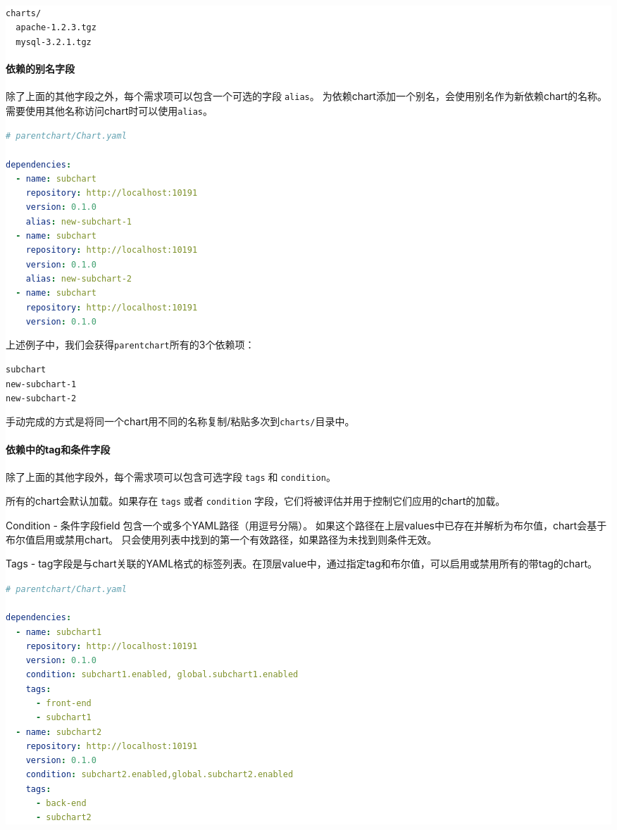 ```text
charts/
  apache-1.2.3.tgz
  mysql-3.2.1.tgz
```

#### 依赖的别名字段

除了上面的其他字段之外，每个需求项可以包含一个可选的字段 `alias`。
为依赖chart添加一个别名，会使用别名作为新依赖chart的名称。
需要使用其他名称访问chart时可以使用`alias`。

```yaml
# parentchart/Chart.yaml

dependencies:
  - name: subchart
    repository: http://localhost:10191
    version: 0.1.0
    alias: new-subchart-1
  - name: subchart
    repository: http://localhost:10191
    version: 0.1.0
    alias: new-subchart-2
  - name: subchart
    repository: http://localhost:10191
    version: 0.1.0
```

上述例子中，我们会获得`parentchart`所有的3个依赖项：

```text
subchart
new-subchart-1
new-subchart-2
```

手动完成的方式是将同一个chart用不同的名称复制/粘贴多次到`charts/`目录中。

#### 依赖中的tag和条件字段

除了上面的其他字段外，每个需求项可以包含可选字段 `tags` 和 `condition`。

所有的chart会默认加载。如果存在 `tags` 或者 `condition` 字段，它们将被评估并用于控制它们应用的chart的加载。

Condition - 条件字段field 包含一个或多个YAML路径（用逗号分隔）。
如果这个路径在上层values中已存在并解析为布尔值，chart会基于布尔值启用或禁用chart。
只会使用列表中找到的第一个有效路径，如果路径为未找到则条件无效。

Tags - tag字段是与chart关联的YAML格式的标签列表。在顶层value中，通过指定tag和布尔值，可以启用或禁用所有的带tag的chart。

```yaml
# parentchart/Chart.yaml

dependencies:
  - name: subchart1
    repository: http://localhost:10191
    version: 0.1.0
    condition: subchart1.enabled, global.subchart1.enabled
    tags:
      - front-end
      - subchart1
  - name: subchart2
    repository: http://localhost:10191
    version: 0.1.0
    condition: subchart2.enabled,global.subchart2.enabled
    tags:
      - back-end
      - subchart2
```